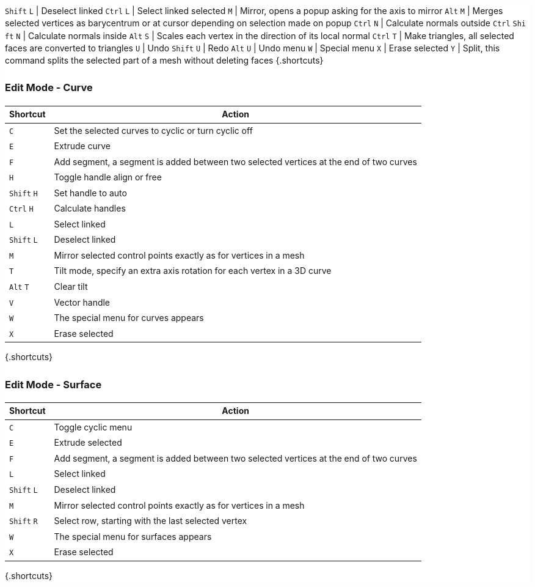 `Shift` `L`  | Deselect linked
`Ctrl` `L`  | Select linked selected
`M`  | Mirror, opens a popup asking for the axis to mirror
`Alt` `M`  | Merges selected vertices as barycentrum or at cursor depending on selection made on popup
`Ctrl` `N`  | Calculate normals outside
`Ctrl` `Shift` `N`  | Calculate normals inside
`Alt` `S`  | Scales each vertex in the direction of its local normal
`Ctrl` `T`  | Make triangles, all selected faces are converted to triangles
`U`  | Undo
`Shift` `U`  | Redo
`Alt` `U`  | Undo menu
`W`  | Special menu
`X`  | Erase selected
`Y`  | Split, this command splits the selected part of a mesh without deleting faces
{.shortcuts}


### Edit Mode - Curve

Shortcut | Action
---|---
`C`  | Set the selected curves to cyclic or turn cyclic off
`E`  | Extrude curve
`F`  | Add segment, a segment is added between two selected vertices at the end of two curves
`H`  | Toggle handle align or free
`Shift` `H`  | Set handle to auto
`Ctrl` `H`  | Calculate handles
`L`  | Select linked
`Shift` `L`  | Deselect linked
`M`  | Mirror selected control points exactly as for vertices in a mesh
`T`  | Tilt mode, specify an extra axis rotation for each vertex in a 3D curve
`Alt` `T`  | Clear tilt
`V`  | Vector handle
`W`  | The special menu for curves appears
`X`  | Erase selected
{.shortcuts}


### Edit Mode - Surface

Shortcut | Action
---|---
`C`  | Toggle cyclic menu
`E`  | Extrude selected
`F`  | Add segment, a segment is added between two selected vertices at the end of two curves
`L`  | Select linked
`Shift` `L`  | Deselect linked
`M`  | Mirror selected control points exactly as for vertices in a mesh
`Shift` `R`  | Select row, starting with the last selected vertex
`W`  | The special menu for surfaces appears
`X`  | Erase selected
{.shortcuts}

